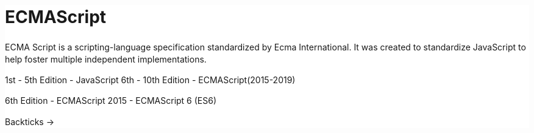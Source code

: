 # ECMAScript

ECMA Script is a scripting-language specification standardized by Ecma International. It was created to standardize JavaScript to help foster multiple independent implementations.

1st - 5th Edition - JavaScript
6th - 10th Edition - ECMAScript(2015-2019)

6th Edition - ECMAScript 2015 - ECMAScript 6 (ES6)

Backticks -> 